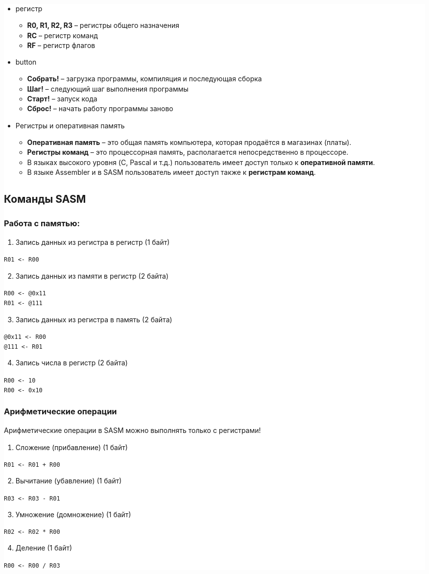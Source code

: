 - регистр
    - **R0, R1, R2, R3** – регистры общего назначения
    - **RC** – регистр команд
    - **RF** – регистр флагов

- button
    - **Собрать!** – загрузка программы, компиляция и последующая сборка
    - **Шаг!** – следующий шаг выполнения программы
    - **Старт!** – запуск кода
    - **Сброс!** – начать работу программы заново

- Регистры и оперативная память
    - **Оперативная память** – это общая память компьютера, которая продаётся в магазинах (платы). 
    - **Регистры команд** – это процессорная память, располагается непосредственно в процессоре. 
    - В языках высокого уровня (C, Pascal и т.д.) пользователь имеет доступ только к **оперативной памяти**.
    - В языке Assembler и в SASM пользователь имеет доступ также к **регистрам команд**.

## Команды SASM

### Работа с памятью:

1. Запись данных из регистра в регистр (1 байт)
```
R01 <- R00
```
2. Запись данных из памяти в регистр (2 байта)
```
R00 <- @0x11
R01 <- @111
```
3. Запись данных из регистра в память (2 байта)
```
@0x11 <- R00
@111 <- R01
```
4. Запись числа в регистр (2 байта)
```
R00 <- 10
R00 <- 0x10
```

### Арифметические операции

Арифметические операции в SASM можно выполнять только с регистрами!

1. Сложение (прибавление) (1 байт)
```
R01 <- R01 + R00
```
2. Вычитание (убавление) (1 байт)
```
R03 <- R03 - R01
```
3. Умножение (домножение) (1 байт)
```
R02 <- R02 * R00
```
4. Деление (1 байт)
```
R00 <- R00 / R03
```

